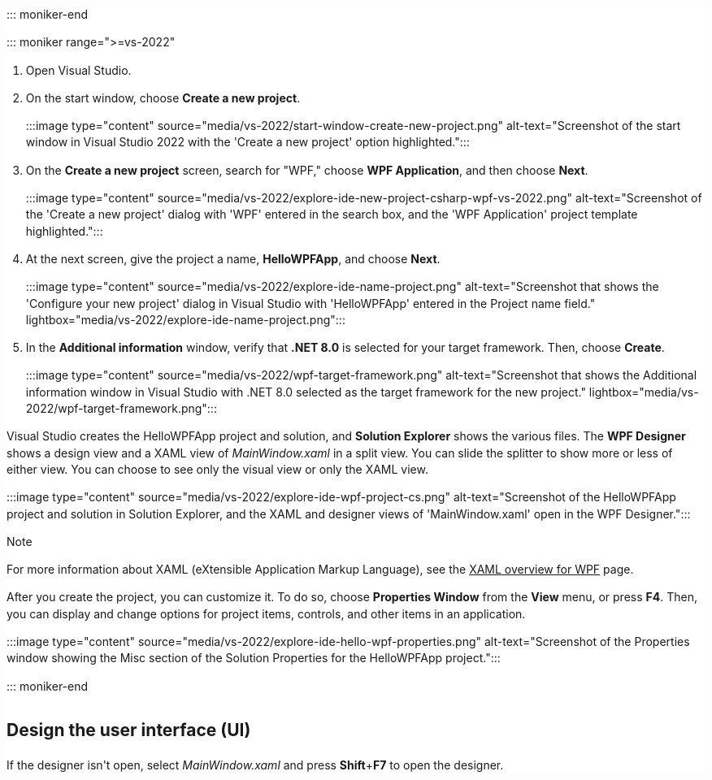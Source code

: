 ::: moniker-end

::: moniker range=">=vs-2022"

1. Open Visual Studio.

1. On the start window, choose **Create a new project**.

   :::image type="content" source="media/vs-2022/start-window-create-new-project.png" alt-text="Screenshot of the start window in Visual Studio 2022 with the 'Create a new project' option highlighted.":::

1. On the **Create a new project** screen, search for "WPF," choose **WPF Application**, and then choose **Next**.

   :::image type="content" source="media/vs-2022/explore-ide-new-project-csharp-wpf-vs-2022.png" alt-text="Screenshot of the 'Create a new project' dialog with 'WPF' entered in the search box, and the 'WPF Application' project template highlighted.":::

1. At the next screen, give the project a name, **HelloWPFApp**, and choose **Next**.

   :::image type="content" source="media/vs-2022/explore-ide-name-project.png" alt-text="Screenshot that shows the 'Configure your new project' dialog in Visual Studio with 'HelloWPFApp' entered in the Project name field." lightbox="media/vs-2022/explore-ide-name-project.png":::

1. In the **Additional information** window, verify that **.NET 8.0** is selected for your target framework. Then, choose **Create**.

   :::image type="content" source="media/vs-2022/wpf-target-framework.png" alt-text="Screenshot that shows the Additional information window in Visual Studio with .NET 8.0 selected as the target framework for the new project." lightbox="media/vs-2022/wpf-target-framework.png":::

Visual Studio creates the HelloWPFApp project and solution, and **Solution Explorer** shows the various files. The **WPF Designer** shows a design view and a XAML view of *MainWindow.xaml* in a split view. You can slide the splitter to show more or less of either view. You can choose to see only the visual view or only the XAML view.

:::image type="content" source="media/vs-2022/explore-ide-wpf-project-cs.png" alt-text="Screenshot of the HelloWPFApp project and solution in Solution Explorer, and the XAML and designer views of 'MainWindow.xaml' open in the WPF Designer.":::

> [!NOTE]
> For more information about XAML (eXtensible Application Markup Language), see the [XAML overview for WPF](/dotnet/framework/wpf/advanced/xaml-overview-wpf) page.

After you create the project, you can customize it. To do so, choose **Properties Window** from the **View** menu, or press **F4**. Then, you can display and change options for project items, controls, and other items in an application.

:::image type="content" source="media/vs-2022/explore-ide-hello-wpf-properties.png" alt-text="Screenshot of the Properties window showing the Misc section of the Solution Properties for the HelloWPFApp project.":::

::: moniker-end

## Design the user interface (UI)

If the designer isn't open, select *MainWindow.xaml* and press **Shift**+**F7** to open the designer.
